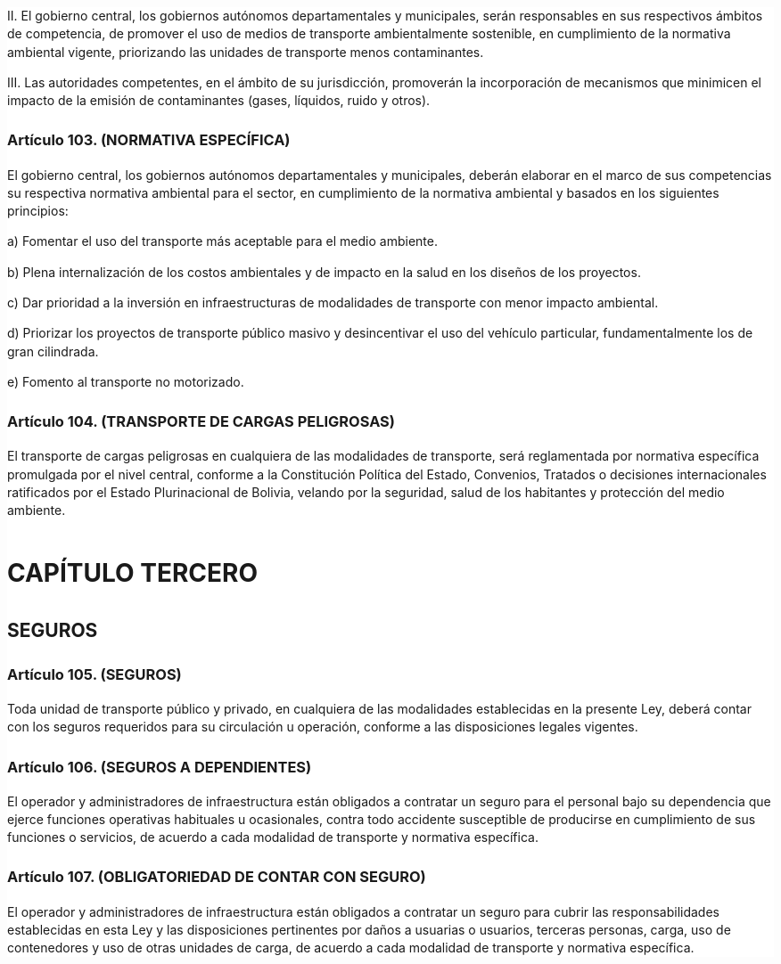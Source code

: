 II. El gobierno central, los gobiernos autónomos departamentales y municipales, serán responsables en sus respectivos ámbitos de competencia, de promover el uso de medios de transporte ambientalmente sostenible, en cumplimiento de la normativa ambiental vigente, priorizando las unidades de transporte menos contaminantes.

III. Las autoridades competentes, en el ámbito de su jurisdicción, promoverán la incorporación de mecanismos que minimicen el impacto de la emisión de contaminantes (gases, líquidos, ruido y otros).

### Artículo 103. (NORMATIVA ESPECÍFICA)
El gobierno central, los gobiernos autónomos departamentales y municipales, deberán elaborar en el marco de sus competencias su respectiva normativa ambiental para el sector, en cumplimiento de la normativa ambiental y basados en los siguientes principios:

a) Fomentar el uso del transporte más aceptable para el medio ambiente.

b) Plena internalización de los costos ambientales y de impacto en la salud en los diseños de los proyectos.

c) Dar prioridad a la inversión en infraestructuras de modalidades de transporte con menor impacto ambiental.

d) Priorizar los proyectos de transporte público masivo y desincentivar el uso del vehículo particular, fundamentalmente los de gran cilindrada.

e) Fomento al transporte no motorizado.

### Artículo 104. (TRANSPORTE DE CARGAS PELIGROSAS)
El transporte de cargas peligrosas en cualquiera de las modalidades de transporte, será reglamentada por normativa específica promulgada por el nivel central, conforme a la Constitución Política del Estado, Convenios, Tratados o decisiones internacionales ratificados por el Estado Plurinacional de Bolivia, velando por la seguridad, salud de los habitantes y protección del medio ambiente.

# CAPÍTULO TERCERO
## SEGUROS

### Artículo 105. (SEGUROS)
Toda unidad de transporte público y privado, en cualquiera de las modalidades establecidas en la presente Ley, deberá contar con los seguros requeridos para su circulación u operación, conforme a las disposiciones legales vigentes.

### Artículo 106. (SEGUROS A DEPENDIENTES)
El operador y administradores de infraestructura están obligados a contratar un seguro para el personal bajo su dependencia que ejerce funciones operativas habituales u ocasionales, contra todo accidente susceptible de producirse en cumplimiento de sus funciones o servicios, de acuerdo a cada modalidad de transporte y normativa específica.

### Artículo 107. (OBLIGATORIEDAD DE CONTAR CON SEGURO)
El operador y administradores de infraestructura están obligados a contratar un seguro para cubrir las responsabilidades establecidas en esta Ley y las disposiciones pertinentes por daños a usuarias o usuarios, terceras personas, carga, uso de contenedores y uso de otras unidades de carga, de acuerdo a cada modalidad de transporte y normativa específica.
